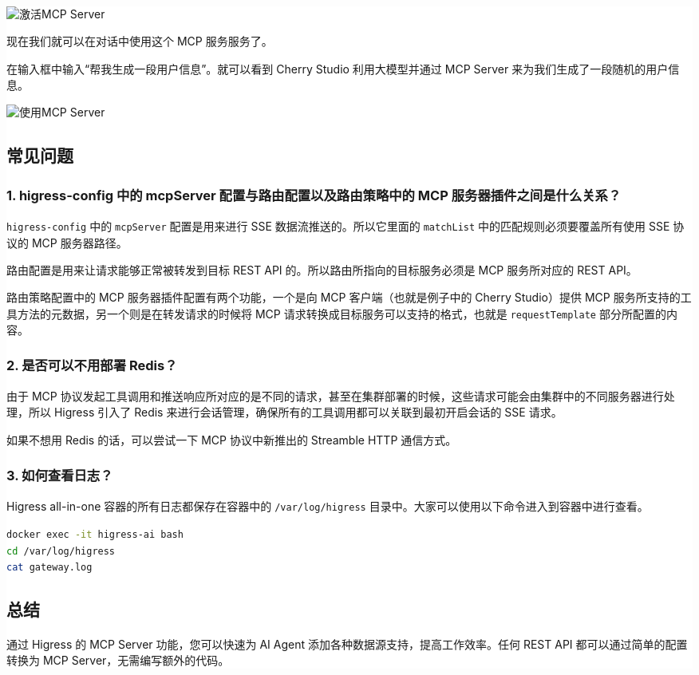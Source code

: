 ![激活MCP Server](https://higress.cn/img/ai/mcp-quick-start_docker/zh/activate-mcp-server.png)

现在我们就可以在对话中使用这个 MCP 服务服务了。

在输入框中输入“帮我生成一段用户信息”。就可以看到 Cherry Studio 利用大模型并通过 MCP Server 来为我们生成了一段随机的用户信息。

![使用MCP Server](https://higress.cn/img/ai/mcp-quick-start_docker/zh/use-mcp-server.png)

## 常见问题

### 1. higress-config 中的 mcpServer 配置与路由配置以及路由策略中的 MCP 服务器插件之间是什么关系？

`higress-config` 中的 `mcpServer` 配置是用来进行 SSE 数据流推送的。所以它里面的 `matchList` 中的匹配规则必须要覆盖所有使用 SSE 协议的 MCP 服务器路径。

路由配置是用来让请求能够正常被转发到目标 REST API 的。所以路由所指向的目标服务必须是 MCP 服务所对应的 REST API。

路由策略配置中的 MCP 服务器插件配置有两个功能，一个是向 MCP 客户端（也就是例子中的 Cherry Studio）提供 MCP 服务所支持的工具方法的元数据，另一个则是在转发请求的时候将 MCP 请求转换成目标服务可以支持的格式，也就是 `requestTemplate` 部分所配置的内容。

### 2. 是否可以不用部署 Redis？

由于 MCP 协议发起工具调用和推送响应所对应的是不同的请求，甚至在集群部署的时候，这些请求可能会由集群中的不同服务器进行处理，所以 Higress 引入了 Redis 来进行会话管理，确保所有的工具调用都可以关联到最初开启会话的 SSE 请求。

如果不想用 Redis 的话，可以尝试一下 MCP 协议中新推出的 Streamble HTTP 通信方式。

### 3. 如何查看日志？

Higress all-in-one 容器的所有日志都保存在容器中的 `/var/log/higress` 目录中。大家可以使用以下命令进入到容器中进行查看。

```bash
docker exec -it higress-ai bash
cd /var/log/higress
cat gateway.log
```

## 总结

通过 Higress 的 MCP Server 功能，您可以快速为 AI Agent 添加各种数据源支持，提高工作效率。任何 REST API 都可以通过简单的配置转换为 MCP Server，无需编写额外的代码。